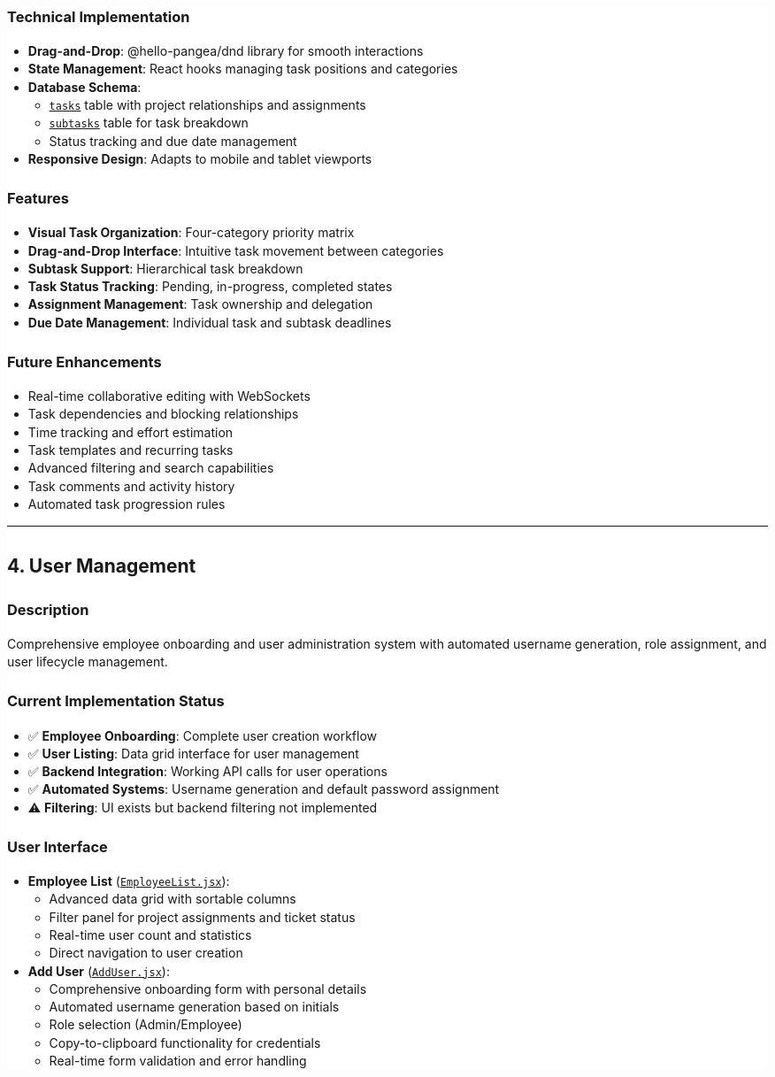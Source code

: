 ### Technical Implementation
- **Drag-and-Drop**: @hello-pangea/dnd library for smooth interactions
- **State Management**: React hooks managing task positions and categories
- **Database Schema**:
  - [`tasks`](app/schema.sql:58) table with project relationships and assignments
  - [`subtasks`](app/schema.sql:71) table for task breakdown
  - Status tracking and due date management
- **Responsive Design**: Adapts to mobile and tablet viewports

### Features
- **Visual Task Organization**: Four-category priority matrix
- **Drag-and-Drop Interface**: Intuitive task movement between categories
- **Subtask Support**: Hierarchical task breakdown
- **Task Status Tracking**: Pending, in-progress, completed states
- **Assignment Management**: Task ownership and delegation
- **Due Date Management**: Individual task and subtask deadlines

### Future Enhancements
- Real-time collaborative editing with WebSockets
- Task dependencies and blocking relationships
- Time tracking and effort estimation
- Task templates and recurring tasks
- Advanced filtering and search capabilities
- Task comments and activity history
- Automated task progression rules

---

## 4. User Management

### Description
Comprehensive employee onboarding and user administration system with automated username generation, role assignment, and user lifecycle management.

### Current Implementation Status
- ✅ **Employee Onboarding**: Complete user creation workflow
- ✅ **User Listing**: Data grid interface for user management
- ✅ **Backend Integration**: Working API calls for user operations
- ✅ **Automated Systems**: Username generation and default password assignment
- ⚠️ **Filtering**: UI exists but backend filtering not implemented

### User Interface
- **Employee List** ([`EmployeeList.jsx`](ui/src/pages/EmployeeList.jsx:1)):
  - Advanced data grid with sortable columns
  - Filter panel for project assignments and ticket status
  - Real-time user count and statistics
  - Direct navigation to user creation
- **Add User** ([`AddUser.jsx`](ui/src/pages/AddUser.jsx:1)):
  - Comprehensive onboarding form with personal details
  - Automated username generation based on initials
  - Role selection (Admin/Employee)
  - Copy-to-clipboard functionality for credentials
  - Real-time form validation and error handling
